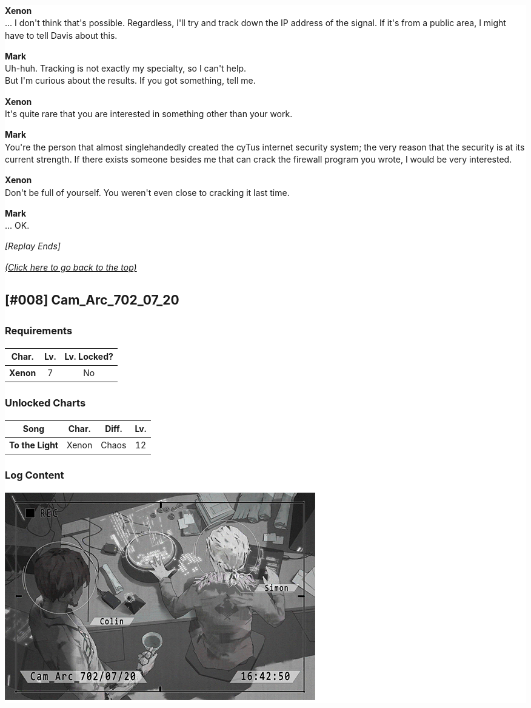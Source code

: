 **Xenon**<br>
... I don't think that's possible. Regardless, I'll try and track down the IP address of the signal. If it's from a public area, I might have to tell Davis about this.

**Mark**<br>
Uh\-huh. Tracking is not exactly my specialty, so I can't help.<br>
But I'm curious about the results. If you got something, tell me.

**Xenon**<br>
It's quite rare that you are interested in something other than your work.

**Mark**<br>
You're the person that almost singlehandedly created the cyTus internet security system; the very reason that the security is at its current strength. If there exists someone besides me that can crack the firewall program you wrote, I would be very interested.

**Xenon**<br>
Don't be full of yourself. You weren't even close to cracking it last time.

**Mark**<br>
... OK.

_\[Replay Ends\]_

[*(Click here to go back to the top)*](#toc)

## <a id="xos008"></a>\[#008\] Cam\_Arc\_702\_07\_20
### Requirements
|  Char.  |Lv.|Lv. Locked?|
|---------|:-:|:---------:|
|**Xenon**| 7 |    No     |

### Unlocked Charts
|      Song      |Char.|Diff.|Lv.|
|----------------|:---:|:---:|:-:|
|**To the Light**|Xenon|Chaos|12 |

### Log Content
![xos0801.png](./attachments/xos0801.png)

